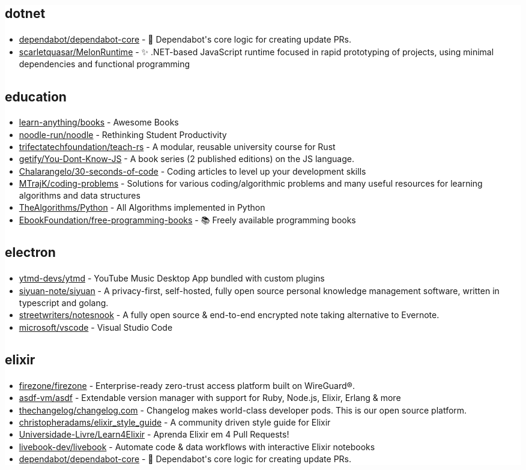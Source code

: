 ## dotnet 

- [dependabot/dependabot-core](https://github.com/dependabot/dependabot-core) - 🤖 Dependabot's core logic for creating update PRs.
- [scarletquasar/MelonRuntime](https://github.com/scarletquasar/MelonRuntime) - ✨ .NET-based JavaScript runtime focused in rapid prototyping of projects, using minimal dependencies and functional programming

## education 

- [learn-anything/books](https://github.com/learn-anything/books) - Awesome Books
- [noodle-run/noodle](https://github.com/noodle-run/noodle) - Rethinking Student Productivity
- [trifectatechfoundation/teach-rs](https://github.com/trifectatechfoundation/teach-rs) - A modular, reusable university course for Rust
- [getify/You-Dont-Know-JS](https://github.com/getify/You-Dont-Know-JS) - A book series (2 published editions) on the JS language.
- [Chalarangelo/30-seconds-of-code](https://github.com/Chalarangelo/30-seconds-of-code) - Coding articles to level up your development skills
- [MTrajK/coding-problems](https://github.com/MTrajK/coding-problems) - Solutions for various coding/algorithmic problems and many useful resources for learning algorithms and data structures
- [TheAlgorithms/Python](https://github.com/TheAlgorithms/Python) - All Algorithms implemented in Python
- [EbookFoundation/free-programming-books](https://github.com/EbookFoundation/free-programming-books) - :books: Freely available programming books

## electron 

- [ytmd-devs/ytmd](https://github.com/ytmd-devs/ytmd) - YouTube Music Desktop App bundled with custom plugins
- [siyuan-note/siyuan](https://github.com/siyuan-note/siyuan) - A privacy-first, self-hosted, fully open source personal knowledge management software, written in typescript and golang.
- [streetwriters/notesnook](https://github.com/streetwriters/notesnook) - A fully open source & end-to-end encrypted note taking alternative to Evernote.
- [microsoft/vscode](https://github.com/microsoft/vscode) - Visual Studio Code

## elixir 

- [firezone/firezone](https://github.com/firezone/firezone) - Enterprise-ready zero-trust access platform built on WireGuard®.
- [asdf-vm/asdf](https://github.com/asdf-vm/asdf) - Extendable version manager with support for Ruby, Node.js, Elixir, Erlang & more
- [thechangelog/changelog.com](https://github.com/thechangelog/changelog.com) - Changelog makes world-class developer pods. This is our open source platform.
- [christopheradams/elixir_style_guide](https://github.com/christopheradams/elixir_style_guide) - A community driven style guide for Elixir
- [Universidade-Livre/Learn4Elixir](https://github.com/Universidade-Livre/Learn4Elixir) - Aprenda Elixir em 4 Pull Requests!
- [livebook-dev/livebook](https://github.com/livebook-dev/livebook) - Automate code & data workflows with interactive Elixir notebooks
- [dependabot/dependabot-core](https://github.com/dependabot/dependabot-core) - 🤖 Dependabot's core logic for creating update PRs.
